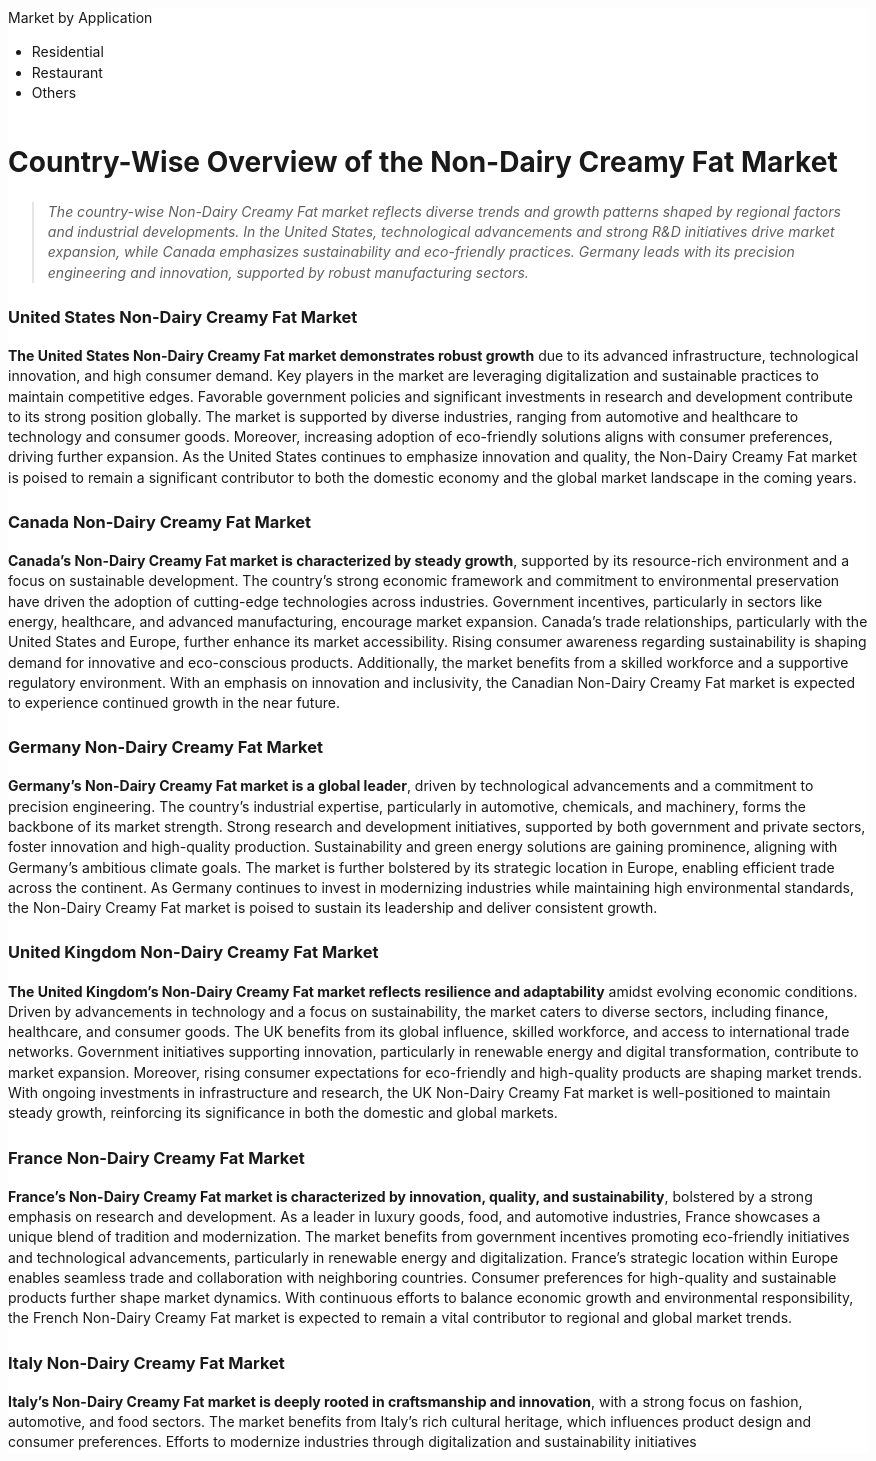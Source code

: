 Market by Application</h3><ul><li>Residential</li><li>Restaurant</li><li>Others</li></ul><h1><span class="">Country-Wise Overview of the Non-Dairy Creamy Fat Market<br /></span></h1><blockquote><p><em><span class="">The country-wise Non-Dairy Creamy Fat market reflects diverse trends and growth patterns shaped by regional factors and industrial developments. In the United States, technological advancements and strong R&amp;D initiatives drive market expansion, while Canada emphasizes sustainability and eco-friendly practices. Germany leads with its precision engineering and innovation, supported by robust manufacturing sectors.</span></em></p></blockquote><h3><strong>United States Non-Dairy Creamy Fat Market</strong></h3><p><strong>The United States Non-Dairy Creamy Fat market demonstrates robust growth</strong> due to its advanced infrastructure, technological innovation, and high consumer demand. Key players in the market are leveraging digitalization and sustainable practices to maintain competitive edges. Favorable government policies and significant investments in research and development contribute to its strong position globally. The market is supported by diverse industries, ranging from automotive and healthcare to technology and consumer goods. Moreover, increasing adoption of eco-friendly solutions aligns with consumer preferences, driving further expansion. As the United States continues to emphasize innovation and quality, the Non-Dairy Creamy Fat market is poised to remain a significant contributor to both the domestic economy and the global market landscape in the coming years.</p><h3><strong>Canada Non-Dairy Creamy Fat Market</strong></h3><p><strong>Canada&rsquo;s Non-Dairy Creamy Fat market is characterized by steady growth</strong>, supported by its resource-rich environment and a focus on sustainable development. The country&rsquo;s strong economic framework and commitment to environmental preservation have driven the adoption of cutting-edge technologies across industries. Government incentives, particularly in sectors like energy, healthcare, and advanced manufacturing, encourage market expansion. Canada&rsquo;s trade relationships, particularly with the United States and Europe, further enhance its market accessibility. Rising consumer awareness regarding sustainability is shaping demand for innovative and eco-conscious products. Additionally, the market benefits from a skilled workforce and a supportive regulatory environment. With an emphasis on innovation and inclusivity, the Canadian Non-Dairy Creamy Fat market is expected to experience continued growth in the near future.</p><h3><strong>Germany Non-Dairy Creamy Fat Market</strong></h3><p><strong>Germany&rsquo;s Non-Dairy Creamy Fat market is a global leader</strong>, driven by technological advancements and a commitment to precision engineering. The country&rsquo;s industrial expertise, particularly in automotive, chemicals, and machinery, forms the backbone of its market strength. Strong research and development initiatives, supported by both government and private sectors, foster innovation and high-quality production. Sustainability and green energy solutions are gaining prominence, aligning with Germany&rsquo;s ambitious climate goals. The market is further bolstered by its strategic location in Europe, enabling efficient trade across the continent. As Germany continues to invest in modernizing industries while maintaining high environmental standards, the Non-Dairy Creamy Fat market is poised to sustain its leadership and deliver consistent growth.</p><h3><strong>United Kingdom Non-Dairy Creamy Fat Market</strong></h3><p><strong>The United Kingdom&rsquo;s Non-Dairy Creamy Fat market reflects resilience and adaptability</strong> amidst evolving economic conditions. Driven by advancements in technology and a focus on sustainability, the market caters to diverse sectors, including finance, healthcare, and consumer goods. The UK benefits from its global influence, skilled workforce, and access to international trade networks. Government initiatives supporting innovation, particularly in renewable energy and digital transformation, contribute to market expansion. Moreover, rising consumer expectations for eco-friendly and high-quality products are shaping market trends. With ongoing investments in infrastructure and research, the UK Non-Dairy Creamy Fat market is well-positioned to maintain steady growth, reinforcing its significance in both the domestic and global markets.</p><h3><strong>France Non-Dairy Creamy Fat Market</strong></h3><p><strong>France&rsquo;s Non-Dairy Creamy Fat market is characterized by innovation, quality, and sustainability</strong>, bolstered by a strong emphasis on research and development. As a leader in luxury goods, food, and automotive industries, France showcases a unique blend of tradition and modernization. The market benefits from government incentives promoting eco-friendly initiatives and technological advancements, particularly in renewable energy and digitalization. France&rsquo;s strategic location within Europe enables seamless trade and collaboration with neighboring countries. Consumer preferences for high-quality and sustainable products further shape market dynamics. With continuous efforts to balance economic growth and environmental responsibility, the French Non-Dairy Creamy Fat market is expected to remain a vital contributor to regional and global market trends.</p><h3><strong>Italy Non-Dairy Creamy Fat Market</strong></h3><p><strong>Italy&rsquo;s Non-Dairy Creamy Fat market is deeply rooted in craftsmanship and innovation</strong>, with a strong focus on fashion, automotive, and food sectors. The market benefits from Italy&rsquo;s rich cultural heritage, which influences product design and consumer preferences. Efforts to modernize industries through digitalization and sustainability initiatives